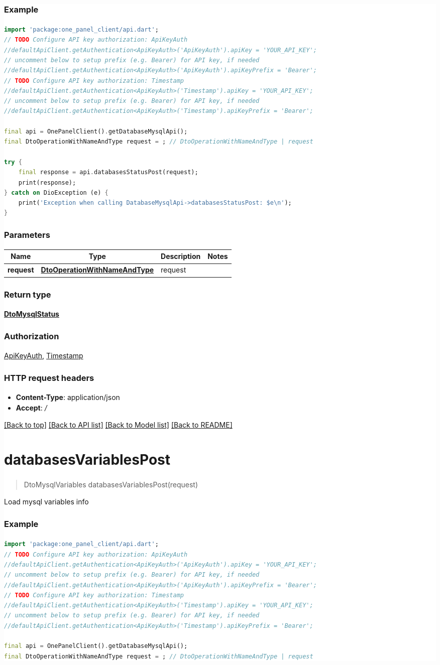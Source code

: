 ### Example
```dart
import 'package:one_panel_client/api.dart';
// TODO Configure API key authorization: ApiKeyAuth
//defaultApiClient.getAuthentication<ApiKeyAuth>('ApiKeyAuth').apiKey = 'YOUR_API_KEY';
// uncomment below to setup prefix (e.g. Bearer) for API key, if needed
//defaultApiClient.getAuthentication<ApiKeyAuth>('ApiKeyAuth').apiKeyPrefix = 'Bearer';
// TODO Configure API key authorization: Timestamp
//defaultApiClient.getAuthentication<ApiKeyAuth>('Timestamp').apiKey = 'YOUR_API_KEY';
// uncomment below to setup prefix (e.g. Bearer) for API key, if needed
//defaultApiClient.getAuthentication<ApiKeyAuth>('Timestamp').apiKeyPrefix = 'Bearer';

final api = OnePanelClient().getDatabaseMysqlApi();
final DtoOperationWithNameAndType request = ; // DtoOperationWithNameAndType | request

try {
    final response = api.databasesStatusPost(request);
    print(response);
} catch on DioException (e) {
    print('Exception when calling DatabaseMysqlApi->databasesStatusPost: $e\n');
}
```

### Parameters

Name | Type | Description  | Notes
------------- | ------------- | ------------- | -------------
 **request** | [**DtoOperationWithNameAndType**](DtoOperationWithNameAndType.md)| request | 

### Return type

[**DtoMysqlStatus**](DtoMysqlStatus.md)

### Authorization

[ApiKeyAuth](../README.md#ApiKeyAuth), [Timestamp](../README.md#Timestamp)

### HTTP request headers

 - **Content-Type**: application/json
 - **Accept**: */*

[[Back to top]](#) [[Back to API list]](../README.md#documentation-for-api-endpoints) [[Back to Model list]](../README.md#documentation-for-models) [[Back to README]](../README.md)

# **databasesVariablesPost**
> DtoMysqlVariables databasesVariablesPost(request)

Load mysql variables info

### Example
```dart
import 'package:one_panel_client/api.dart';
// TODO Configure API key authorization: ApiKeyAuth
//defaultApiClient.getAuthentication<ApiKeyAuth>('ApiKeyAuth').apiKey = 'YOUR_API_KEY';
// uncomment below to setup prefix (e.g. Bearer) for API key, if needed
//defaultApiClient.getAuthentication<ApiKeyAuth>('ApiKeyAuth').apiKeyPrefix = 'Bearer';
// TODO Configure API key authorization: Timestamp
//defaultApiClient.getAuthentication<ApiKeyAuth>('Timestamp').apiKey = 'YOUR_API_KEY';
// uncomment below to setup prefix (e.g. Bearer) for API key, if needed
//defaultApiClient.getAuthentication<ApiKeyAuth>('Timestamp').apiKeyPrefix = 'Bearer';

final api = OnePanelClient().getDatabaseMysqlApi();
final DtoOperationWithNameAndType request = ; // DtoOperationWithNameAndType | request
```